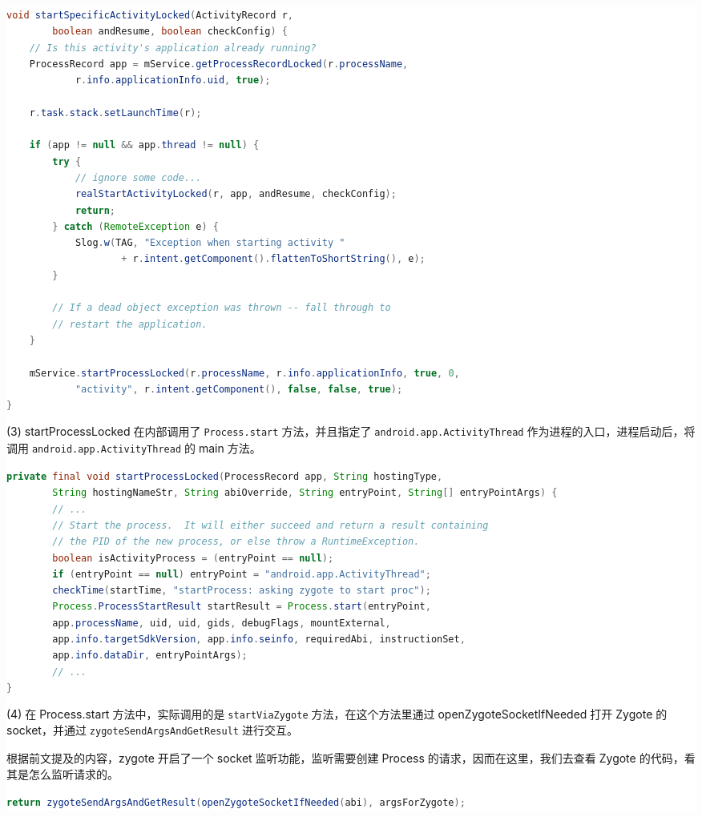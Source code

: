 ```java
void startSpecificActivityLocked(ActivityRecord r,
        boolean andResume, boolean checkConfig) {
    // Is this activity's application already running?
    ProcessRecord app = mService.getProcessRecordLocked(r.processName,
            r.info.applicationInfo.uid, true);

    r.task.stack.setLaunchTime(r);

    if (app != null && app.thread != null) {
        try {
            // ignore some code...
            realStartActivityLocked(r, app, andResume, checkConfig);
            return;
        } catch (RemoteException e) {
            Slog.w(TAG, "Exception when starting activity "
                    + r.intent.getComponent().flattenToShortString(), e);
        }

        // If a dead object exception was thrown -- fall through to
        // restart the application.
    }

    mService.startProcessLocked(r.processName, r.info.applicationInfo, true, 0,
            "activity", r.intent.getComponent(), false, false, true);
}
```

(3) startProcessLocked 在内部调用了 `Process.start` 方法，并且指定了 `android.app.ActivityThread` 作为进程的入口，进程启动后，将调用 `android.app.ActivityThread` 的 main 方法。

```java
private final void startProcessLocked(ProcessRecord app, String hostingType,
        String hostingNameStr, String abiOverride, String entryPoint, String[] entryPointArgs) {
        // ...
        // Start the process.  It will either succeed and return a result containing
        // the PID of the new process, or else throw a RuntimeException.
        boolean isActivityProcess = (entryPoint == null);
        if (entryPoint == null) entryPoint = "android.app.ActivityThread";
        checkTime(startTime, "startProcess: asking zygote to start proc");
        Process.ProcessStartResult startResult = Process.start(entryPoint,
        app.processName, uid, uid, gids, debugFlags, mountExternal,
        app.info.targetSdkVersion, app.info.seinfo, requiredAbi, instructionSet,
        app.info.dataDir, entryPointArgs);
        // ...
}
```

(4) 在 Process.start 方法中，实际调用的是 `startViaZygote` 方法，在这个方法里通过 openZygoteSocketIfNeeded 打开 Zygote 的 socket，并通过 `zygoteSendArgsAndGetResult` 进行交互。

根据前文提及的内容，zygote 开启了一个 socket 监听功能，监听需要创建 Process 的请求，因而在这里，我们去查看 Zygote 的代码，看其是怎么监听请求的。

```java
return zygoteSendArgsAndGetResult(openZygoteSocketIfNeeded(abi), argsForZygote);
```
